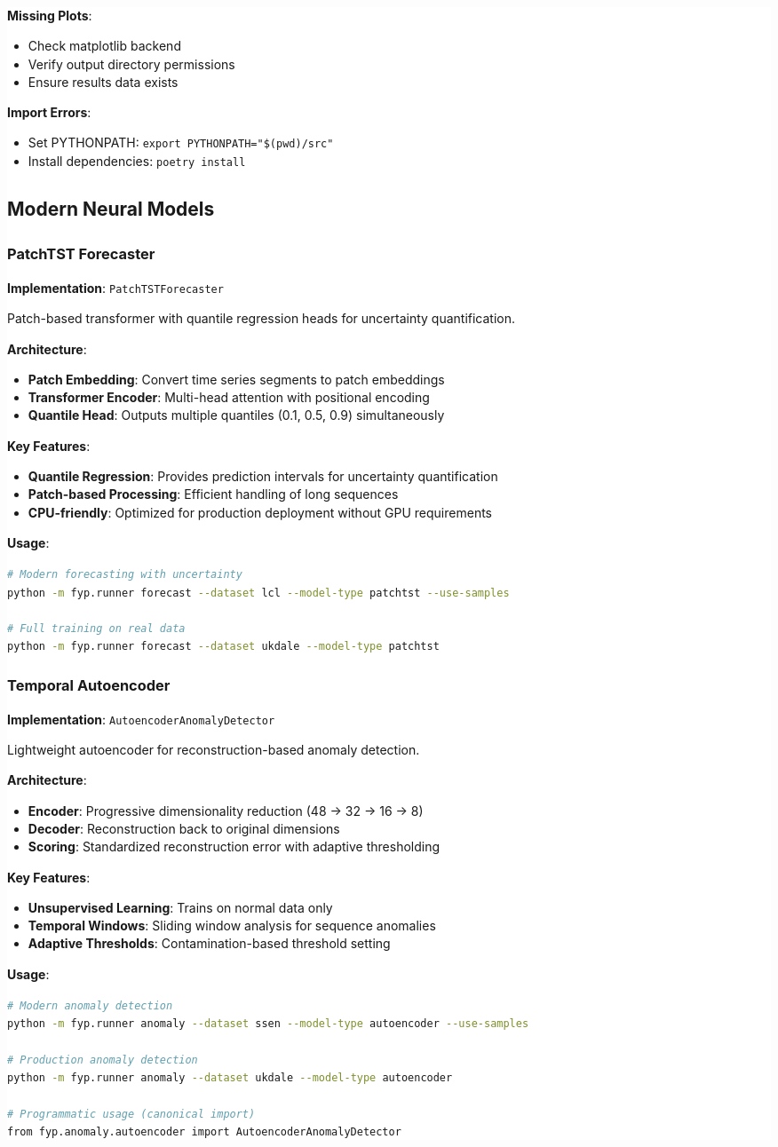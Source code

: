 **Missing Plots**:
- Check matplotlib backend
- Verify output directory permissions
- Ensure results data exists

**Import Errors**:
- Set PYTHONPATH: `export PYTHONPATH="$(pwd)/src"`
- Install dependencies: `poetry install`

## Modern Neural Models

### PatchTST Forecaster
**Implementation**: `PatchTSTForecaster`

Patch-based transformer with quantile regression heads for uncertainty quantification.

**Architecture**:
- **Patch Embedding**: Convert time series segments to patch embeddings
- **Transformer Encoder**: Multi-head attention with positional encoding
- **Quantile Head**: Outputs multiple quantiles (0.1, 0.5, 0.9) simultaneously

**Key Features**:
- **Quantile Regression**: Provides prediction intervals for uncertainty quantification
- **Patch-based Processing**: Efficient handling of long sequences
- **CPU-friendly**: Optimized for production deployment without GPU requirements

**Usage**:
```bash
# Modern forecasting with uncertainty
python -m fyp.runner forecast --dataset lcl --model-type patchtst --use-samples

# Full training on real data
python -m fyp.runner forecast --dataset ukdale --model-type patchtst
```

### Temporal Autoencoder
**Implementation**: `AutoencoderAnomalyDetector`

Lightweight autoencoder for reconstruction-based anomaly detection.

**Architecture**:
- **Encoder**: Progressive dimensionality reduction (48 → 32 → 16 → 8)
- **Decoder**: Reconstruction back to original dimensions
- **Scoring**: Standardized reconstruction error with adaptive thresholding

**Key Features**:
- **Unsupervised Learning**: Trains on normal data only
- **Temporal Windows**: Sliding window analysis for sequence anomalies
- **Adaptive Thresholds**: Contamination-based threshold setting

**Usage**:
```bash
# Modern anomaly detection
python -m fyp.runner anomaly --dataset ssen --model-type autoencoder --use-samples

# Production anomaly detection  
python -m fyp.runner anomaly --dataset ukdale --model-type autoencoder

# Programmatic usage (canonical import)
from fyp.anomaly.autoencoder import AutoencoderAnomalyDetector
```
